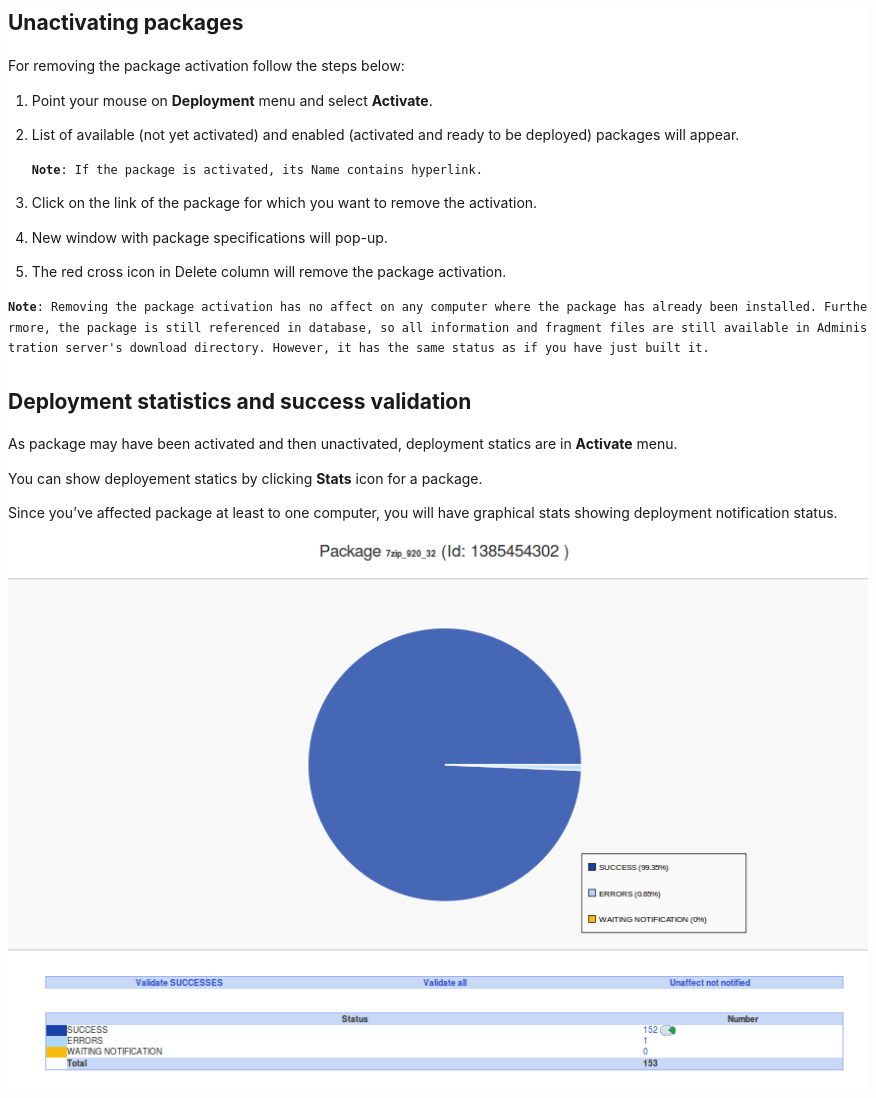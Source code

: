 ## Unactivating packages

For removing the package activation follow the steps below:

1. Point your mouse on **Deployment** menu and select **Activate**.

2. List of available (not yet activated) and enabled (activated and ready to be deployed) packages
will appear.

    **`Note`**`: If the package is activated, its Name contains hyperlink.`

3. Click on the link of the package for which you want to remove the activation.

4. New window with package specifications will pop-up.

5. The red cross icon in Delete column will remove the package activation.

**`Note`**`: Removing the package activation has no affect on any computer where the package has already been
installed. Furthermore, the package is still referenced in database, so all information and fragment
files are still available in Administration server's download directory. However, it has the same
status as if you have just built it.`

## Deployment statistics and success validation

As package may have been activated and then unactivated, deployment statics are in **Activate** menu.

You can show deployement statics by clicking **Stats** icon for a package.

Since you’ve affected package at least to one computer, you will have graphical stats showing
deployment notification status.

![Package's Stats](../img/EN_deploying_packages_20.png)
